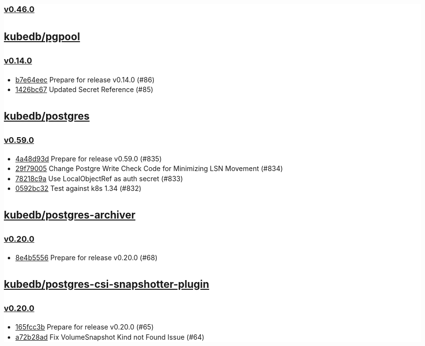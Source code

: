 ### [v0.46.0](https://github.com/kubedb/pgbouncer/releases/tag/v0.46.0)




## [kubedb/pgpool](https://github.com/kubedb/pgpool)

### [v0.14.0](https://github.com/kubedb/pgpool/releases/tag/v0.14.0)

- [b7e64eec](https://github.com/kubedb/pgpool/commit/b7e64eec) Prepare for release v0.14.0 (#86)
- [1426bc67](https://github.com/kubedb/pgpool/commit/1426bc67) Updated Secret Reference (#85)



## [kubedb/postgres](https://github.com/kubedb/postgres)

### [v0.59.0](https://github.com/kubedb/postgres/releases/tag/v0.59.0)

- [4a48d93d](https://github.com/kubedb/postgres/commit/4a48d93d2) Prepare for release v0.59.0 (#835)
- [29f79005](https://github.com/kubedb/postgres/commit/29f790059) Change Postgre Write Check Code for Minimizing LSN Movement (#834)
- [78218c9a](https://github.com/kubedb/postgres/commit/78218c9a0) Use LocalObjectRef as auth secret (#833)
- [0592bc32](https://github.com/kubedb/postgres/commit/0592bc329) Test against k8s 1.34 (#832)



## [kubedb/postgres-archiver](https://github.com/kubedb/postgres-archiver)

### [v0.20.0](https://github.com/kubedb/postgres-archiver/releases/tag/v0.20.0)

- [8e4b5556](https://github.com/kubedb/postgres-archiver/commit/8e4b5556) Prepare for release v0.20.0 (#68)



## [kubedb/postgres-csi-snapshotter-plugin](https://github.com/kubedb/postgres-csi-snapshotter-plugin)

### [v0.20.0](https://github.com/kubedb/postgres-csi-snapshotter-plugin/releases/tag/v0.20.0)

- [165fcc3b](https://github.com/kubedb/postgres-csi-snapshotter-plugin/commit/165fcc3b) Prepare for release v0.20.0 (#65)
- [a72b28ad](https://github.com/kubedb/postgres-csi-snapshotter-plugin/commit/a72b28ad) Fix VolumeSnapshot Kind not Found Issue (#64)
